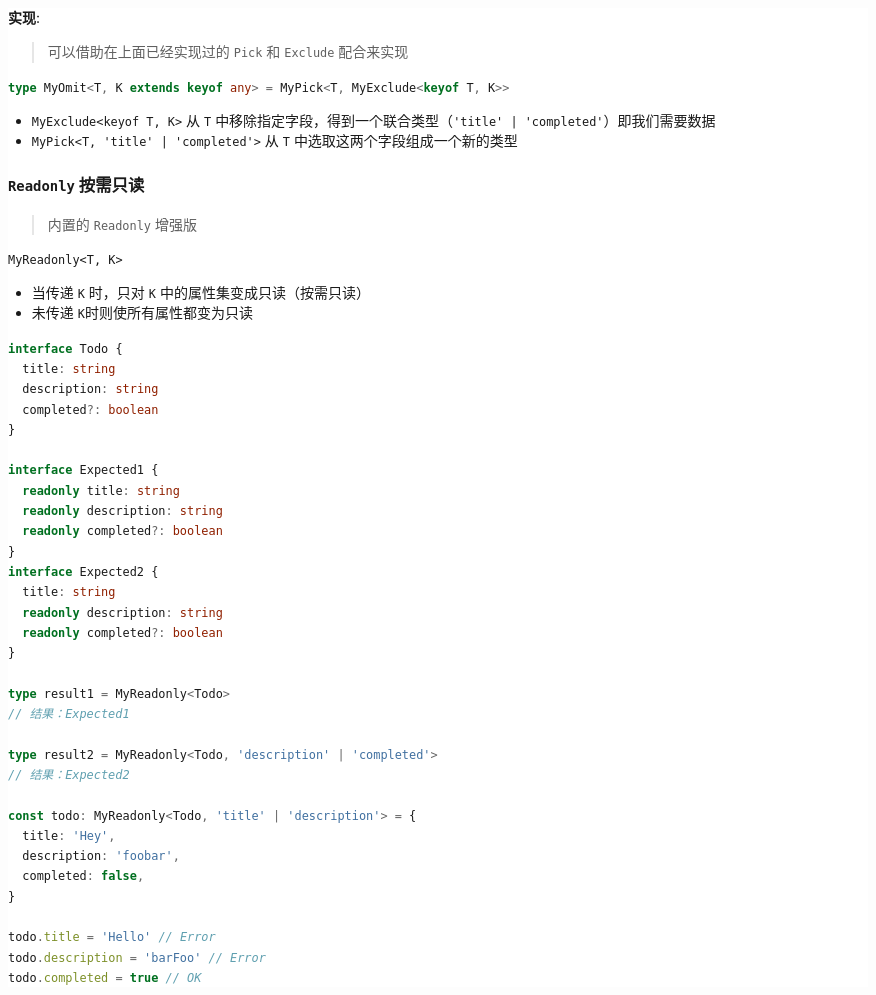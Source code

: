 **实现**:

> 可以借助在上面已经实现过的 `Pick` 和 `Exclude` 配合来实现

```ts
type MyOmit<T, K extends keyof any> = MyPick<T, MyExclude<keyof T, K>>
```

- `MyExclude<keyof T, K>` 从 `T` 中移除指定字段，得到一个联合类型（`'title' | 'completed'`）即我们需要数据
- `MyPick<T, 'title' | 'completed'>` 从 `T` 中选取这两个字段组成一个新的类型

### `Readonly` 按需只读

> 内置的 `Readonly` 增强版

`MyReadonly<T, K>`

- 当传递 `K` 时，只对 `K` 中的属性集变成只读（按需只读）
- 未传递 `K`时则使所有属性都变为只读

```ts
interface Todo {
  title: string
  description: string
  completed?: boolean
}

interface Expected1 {
  readonly title: string
  readonly description: string
  readonly completed?: boolean
}
interface Expected2 {
  title: string
  readonly description: string
  readonly completed?: boolean
}

type result1 = MyReadonly<Todo>
// 结果：Expected1

type result2 = MyReadonly<Todo, 'description' | 'completed'>
// 结果：Expected2

const todo: MyReadonly<Todo, 'title' | 'description'> = {
  title: 'Hey',
  description: 'foobar',
  completed: false,
}

todo.title = 'Hello' // Error
todo.description = 'barFoo' // Error
todo.completed = true // OK
```
